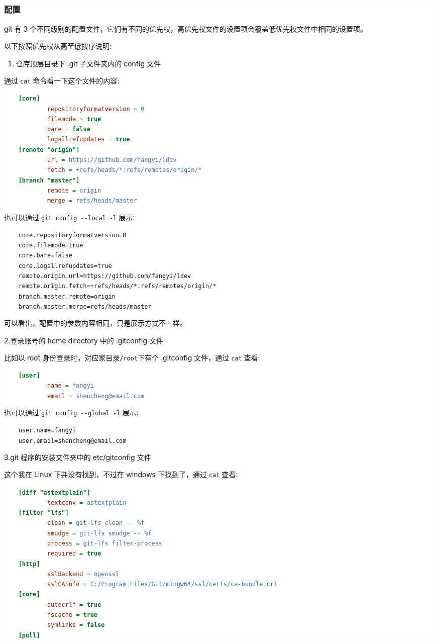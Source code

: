 
### 配置

git 有 3 个不同级别的配置文件，它们有不同的优先权，高优先权文件的设置项会覆盖低优先权文件中相同的设置项。

以下按照优先权从高至低按序说明:

1. 仓库顶层目录下 .git 子文件夹内的 config 文件

通过 `cat` 命令看一下这个文件的内容:
```ini
    [core]
            repositoryformatversion = 0
            filemode = true
            bare = false
            logallrefupdates = true
    [remote "origin"]
            url = https://github.com/fangyi/ldev
            fetch = +refs/heads/*:refs/remotes/origin/*
    [branch "master"]
            remote = origin
            merge = refs/heads/master
```
也可以通过 `git config --local -l` 展示:
```
    core.repositoryformatversion=0
    core.filemode=true
    core.bare=false
    core.logallrefupdates=true
    remote.origin.url=https://github.com/fangyi/ldev
    remote.origin.fetch=+refs/heads/*:refs/remotes/origin/*
    branch.master.remote=origin
    branch.master.merge=refs/heads/master
```
可以看出，配置中的参数内容相同，只是展示方式不一样。

2.登录账号的 home directory 中的 .gitconfig 文件

比如以 root 身份登录时，对应家目录`/root`下有个 .gitconfig 文件，通过 `cat` 查看:
```ini
    [user]
            name = fangyi
            email = shencheng@email.com
```
也可以通过 `git config --global -l` 展示:
```
    user.name=fangyi
    user.email=shencheng@email.com
```

3.git 程序的安装文件夹中的 etc/gitconfig 文件

这个我在 Linux 下并没有找到，不过在 windows 下找到了，通过 `cat` 查看:
```ini
    [diff "astextplain"]
            textconv = astextplain
    [filter "lfs"]
            clean = git-lfs clean -- %f
            smudge = git-lfs smudge -- %f
            process = git-lfs filter-process
            required = true
    [http]
            sslBackend = openssl
            sslCAInfo = C:/Program Files/Git/mingw64/ssl/certs/ca-bundle.crt
    [core]
            autocrlf = true
            fscache = true
            symlinks = false
    [pull]
```
